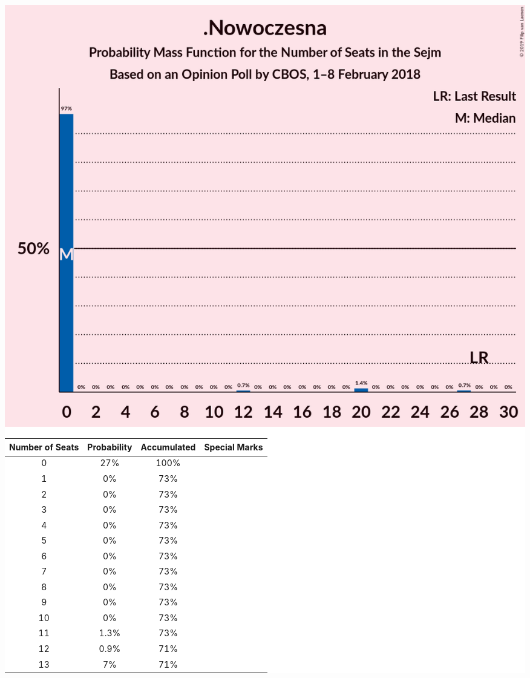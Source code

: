 ![Graph with seats probability mass function not yet produced](2018-02-08-CBOS-seats-pmf-nowoczesna.png "Seats Probability Mass Function")

| Number of Seats | Probability | Accumulated | Special Marks |
|:---------------:|:-----------:|:-----------:|:-------------:|
| 0 | 27% | 100% |  |
| 1 | 0% | 73% |  |
| 2 | 0% | 73% |  |
| 3 | 0% | 73% |  |
| 4 | 0% | 73% |  |
| 5 | 0% | 73% |  |
| 6 | 0% | 73% |  |
| 7 | 0% | 73% |  |
| 8 | 0% | 73% |  |
| 9 | 0% | 73% |  |
| 10 | 0% | 73% |  |
| 11 | 1.3% | 73% |  |
| 12 | 0.9% | 71% |  |
| 13 | 7% | 71% |  |